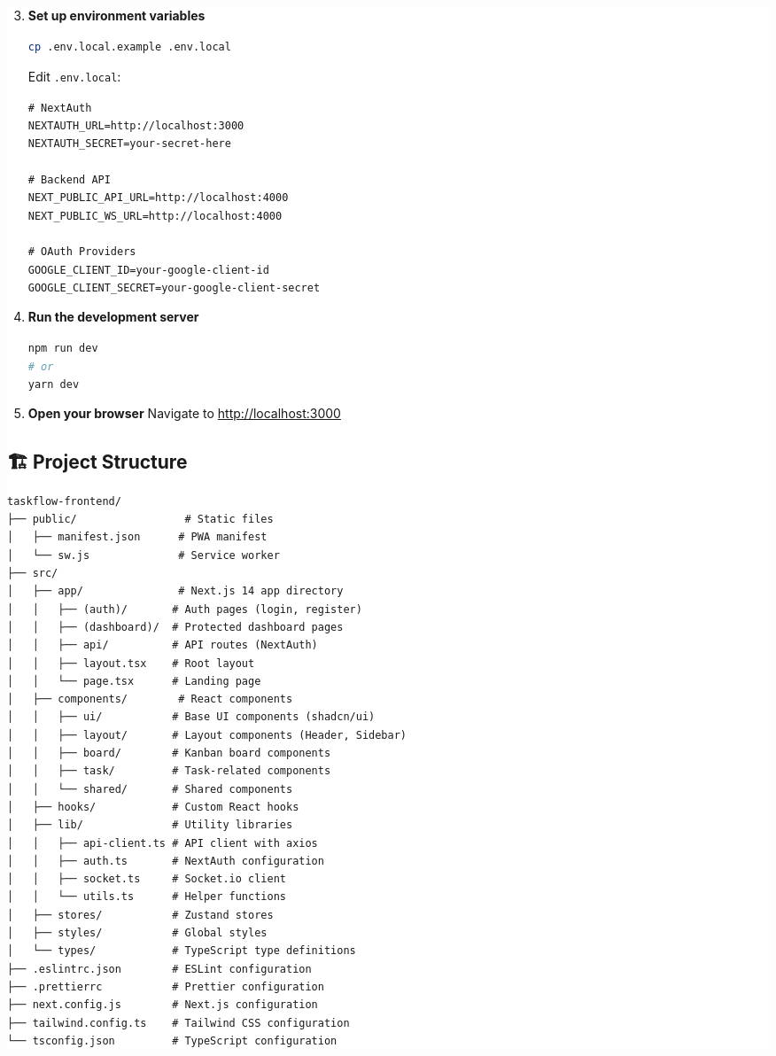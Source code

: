 3. **Set up environment variables**
   ```bash
   cp .env.local.example .env.local
   ```

   Edit `.env.local`:
   ```env
   # NextAuth
   NEXTAUTH_URL=http://localhost:3000
   NEXTAUTH_SECRET=your-secret-here

   # Backend API
   NEXT_PUBLIC_API_URL=http://localhost:4000
   NEXT_PUBLIC_WS_URL=http://localhost:4000

   # OAuth Providers
   GOOGLE_CLIENT_ID=your-google-client-id
   GOOGLE_CLIENT_SECRET=your-google-client-secret
   ```

4. **Run the development server**
   ```bash
   npm run dev
   # or
   yarn dev
   ```

5. **Open your browser**
   Navigate to [http://localhost:3000](http://localhost:3000)

## 🏗️ Project Structure

```
taskflow-frontend/
├── public/                 # Static files
│   ├── manifest.json      # PWA manifest
│   └── sw.js              # Service worker
├── src/
│   ├── app/               # Next.js 14 app directory
│   │   ├── (auth)/       # Auth pages (login, register)
│   │   ├── (dashboard)/  # Protected dashboard pages
│   │   ├── api/          # API routes (NextAuth)
│   │   ├── layout.tsx    # Root layout
│   │   └── page.tsx      # Landing page
│   ├── components/        # React components
│   │   ├── ui/           # Base UI components (shadcn/ui)
│   │   ├── layout/       # Layout components (Header, Sidebar)
│   │   ├── board/        # Kanban board components
│   │   ├── task/         # Task-related components
│   │   └── shared/       # Shared components
│   ├── hooks/            # Custom React hooks
│   ├── lib/              # Utility libraries
│   │   ├── api-client.ts # API client with axios
│   │   ├── auth.ts       # NextAuth configuration
│   │   ├── socket.ts     # Socket.io client
│   │   └── utils.ts      # Helper functions
│   ├── stores/           # Zustand stores
│   ├── styles/           # Global styles
│   └── types/            # TypeScript type definitions
├── .eslintrc.json        # ESLint configuration
├── .prettierrc           # Prettier configuration
├── next.config.js        # Next.js configuration
├── tailwind.config.ts    # Tailwind CSS configuration
└── tsconfig.json         # TypeScript configuration
```
